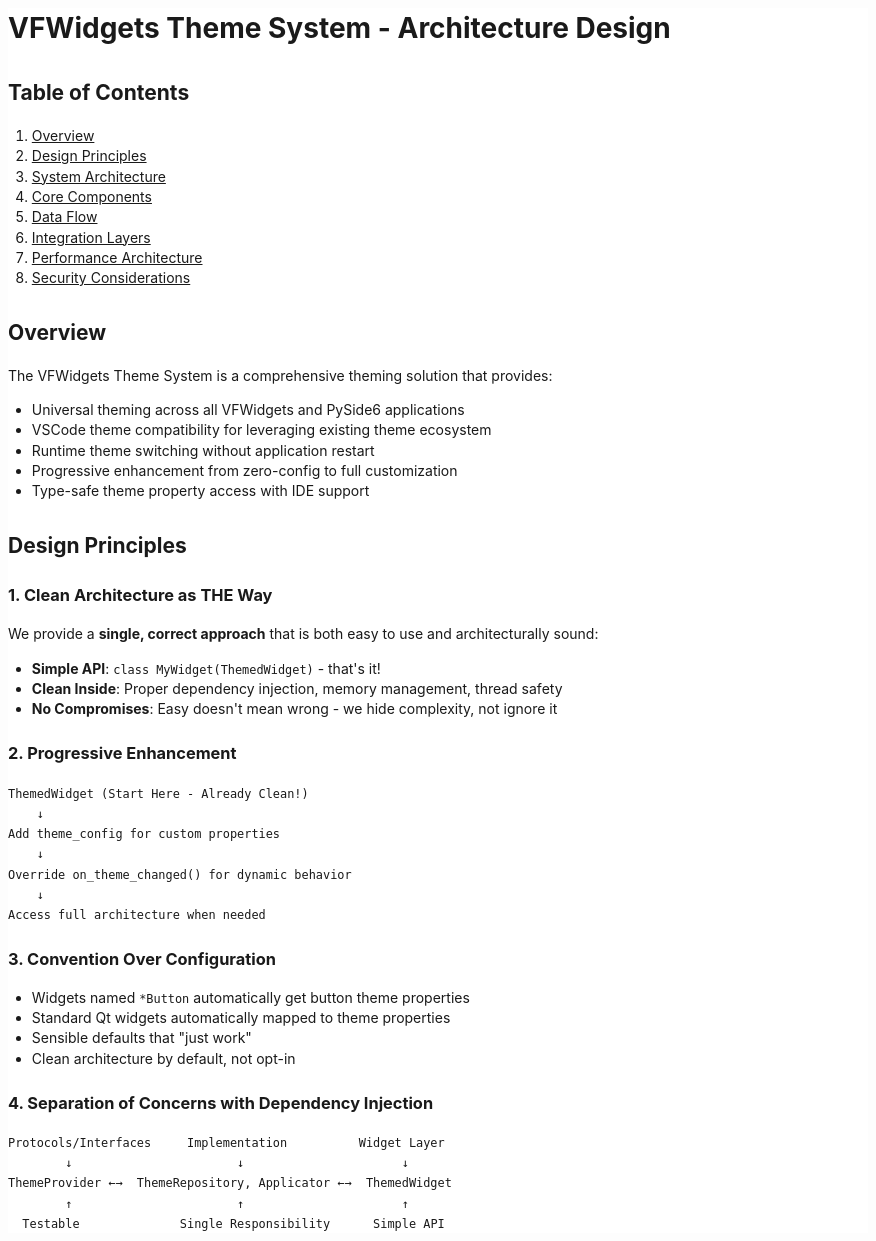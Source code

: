 # VFWidgets Theme System - Architecture Design

## Table of Contents
1. [Overview](#overview)
2. [Design Principles](#design-principles)
3. [System Architecture](#system-architecture)
4. [Core Components](#core-components)
5. [Data Flow](#data-flow)
6. [Integration Layers](#integration-layers)
7. [Performance Architecture](#performance-architecture)
8. [Security Considerations](#security-considerations)

## Overview

The VFWidgets Theme System is a comprehensive theming solution that provides:
- Universal theming across all VFWidgets and PySide6 applications
- VSCode theme compatibility for leveraging existing theme ecosystem
- Runtime theme switching without application restart
- Progressive enhancement from zero-config to full customization
- Type-safe theme property access with IDE support

## Design Principles

### 1. Clean Architecture as THE Way
We provide a **single, correct approach** that is both easy to use and architecturally sound:
- **Simple API**: `class MyWidget(ThemedWidget)` - that's it!
- **Clean Inside**: Proper dependency injection, memory management, thread safety
- **No Compromises**: Easy doesn't mean wrong - we hide complexity, not ignore it

### 2. Progressive Enhancement
```
ThemedWidget (Start Here - Already Clean!)
    ↓
Add theme_config for custom properties
    ↓
Override on_theme_changed() for dynamic behavior
    ↓
Access full architecture when needed
```

### 3. Convention Over Configuration
- Widgets named `*Button` automatically get button theme properties
- Standard Qt widgets automatically mapped to theme properties
- Sensible defaults that "just work"
- Clean architecture by default, not opt-in

### 4. Separation of Concerns with Dependency Injection
```
Protocols/Interfaces     Implementation          Widget Layer
        ↓                       ↓                      ↓
ThemeProvider ←→  ThemeRepository, Applicator ←→  ThemedWidget
        ↑                       ↑                      ↑
  Testable              Single Responsibility      Simple API
```
